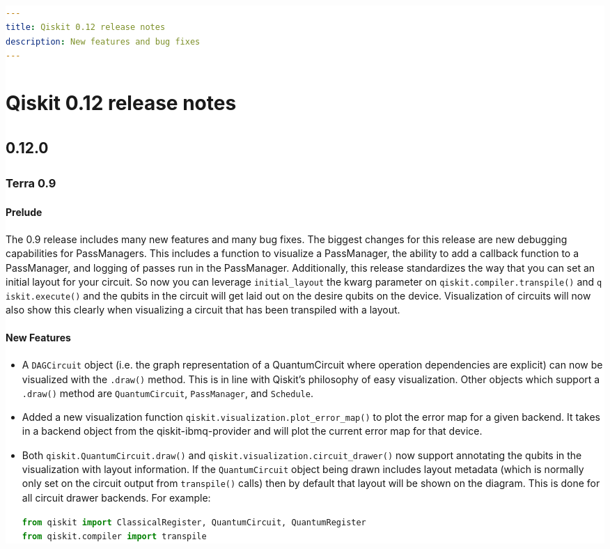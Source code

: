 ```yaml
---
title: Qiskit 0.12 release notes
description: New features and bug fixes
---
```


# Qiskit 0.12 release notes

## 0.12.0

<span id="terra-0-9" />

<span id="release-notes-0-9-0" />

### Terra 0.9

<span id="release-notes-0-9-0-prelude" />

<span id="id551" />

#### Prelude

The 0.9 release includes many new features and many bug fixes. The biggest changes for this release are new debugging capabilities for PassManagers. This includes a function to visualize a PassManager, the ability to add a callback function to a PassManager, and logging of passes run in the PassManager. Additionally, this release standardizes the way that you can set an initial layout for your circuit. So now you can leverage `initial_layout` the kwarg parameter on `qiskit.compiler.transpile()` and `qiskit.execute()` and the qubits in the circuit will get laid out on the desire qubits on the device. Visualization of circuits will now also show this clearly when visualizing a circuit that has been transpiled with a layout.

<span id="release-notes-0-9-0-new-features" />

<span id="id552" />

#### New Features

*   A `DAGCircuit` object (i.e. the graph representation of a QuantumCircuit where operation dependencies are explicit) can now be visualized with the `.draw()` method. This is in line with Qiskit’s philosophy of easy visualization. Other objects which support a `.draw()` method are `QuantumCircuit`, `PassManager`, and `Schedule`.

*   Added a new visualization function `qiskit.visualization.plot_error_map()` to plot the error map for a given backend. It takes in a backend object from the qiskit-ibmq-provider and will plot the current error map for that device.

*   Both `qiskit.QuantumCircuit.draw()` and `qiskit.visualization.circuit_drawer()` now support annotating the qubits in the visualization with layout information. If the `QuantumCircuit` object being drawn includes layout metadata (which is normally only set on the circuit output from `transpile()` calls) then by default that layout will be shown on the diagram. This is done for all circuit drawer backends. For example:

    ```python
    from qiskit import ClassicalRegister, QuantumCircuit, QuantumRegister
    from qiskit.compiler import transpile
